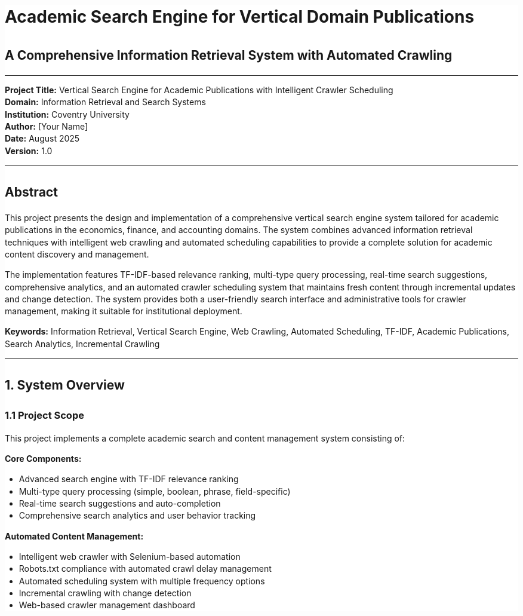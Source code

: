 # Academic Search Engine for Vertical Domain Publications
## A Comprehensive Information Retrieval System with Automated Crawling

---

**Project Title:** Vertical Search Engine for Academic Publications with Intelligent Crawler Scheduling  
**Domain:** Information Retrieval and Search Systems  
**Institution:** Coventry University  
**Author:** [Your Name]  
**Date:** August 2025  
**Version:** 1.0

---

## Abstract

This project presents the design and implementation of a comprehensive vertical search engine system tailored for academic publications in the economics, finance, and accounting domains. The system combines advanced information retrieval techniques with intelligent web crawling and automated scheduling capabilities to provide a complete solution for academic content discovery and management. 

The implementation features TF-IDF-based relevance ranking, multi-type query processing, real-time search suggestions, comprehensive analytics, and an automated crawler scheduling system that maintains fresh content through incremental updates and change detection. The system provides both a user-friendly search interface and administrative tools for crawler management, making it suitable for institutional deployment.

**Keywords:** Information Retrieval, Vertical Search Engine, Web Crawling, Automated Scheduling, TF-IDF, Academic Publications, Search Analytics, Incremental Crawling

---

## 1. System Overview

### 1.1 Project Scope

This project implements a complete academic search and content management system consisting of:

**Core Components:**
- Advanced search engine with TF-IDF relevance ranking
- Multi-type query processing (simple, boolean, phrase, field-specific)
- Real-time search suggestions and auto-completion
- Comprehensive search analytics and user behavior tracking

**Automated Content Management:**
- Intelligent web crawler with Selenium-based automation
- Robots.txt compliance with automated crawl delay management
- Automated scheduling system with multiple frequency options
- Incremental crawling with change detection
- Web-based crawler management dashboard
